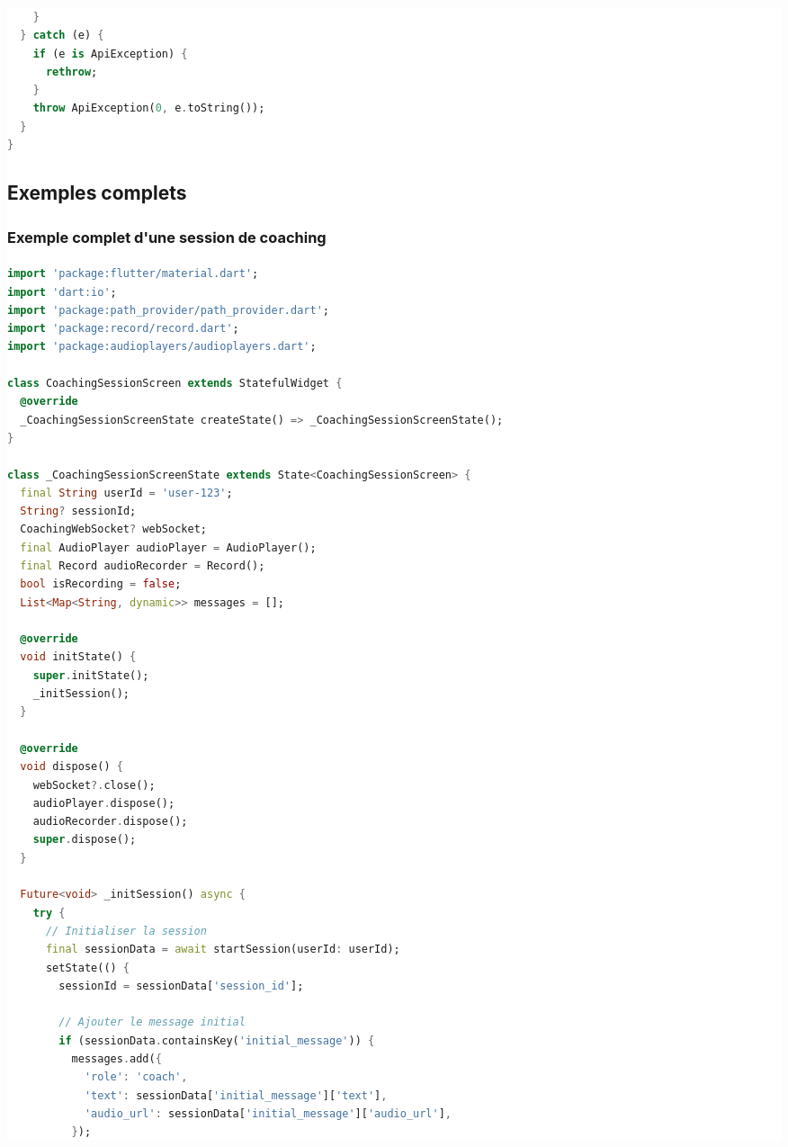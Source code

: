 ```dart
    }
  } catch (e) {
    if (e is ApiException) {
      rethrow;
    }
    throw ApiException(0, e.toString());
  }
}
```

## Exemples complets

### Exemple complet d'une session de coaching

```dart
import 'package:flutter/material.dart';
import 'dart:io';
import 'package:path_provider/path_provider.dart';
import 'package:record/record.dart';
import 'package:audioplayers/audioplayers.dart';

class CoachingSessionScreen extends StatefulWidget {
  @override
  _CoachingSessionScreenState createState() => _CoachingSessionScreenState();
}

class _CoachingSessionScreenState extends State<CoachingSessionScreen> {
  final String userId = 'user-123';
  String? sessionId;
  CoachingWebSocket? webSocket;
  final AudioPlayer audioPlayer = AudioPlayer();
  final Record audioRecorder = Record();
  bool isRecording = false;
  List<Map<String, dynamic>> messages = [];
  
  @override
  void initState() {
    super.initState();
    _initSession();
  }
  
  @override
  void dispose() {
    webSocket?.close();
    audioPlayer.dispose();
    audioRecorder.dispose();
    super.dispose();
  }
  
  Future<void> _initSession() async {
    try {
      // Initialiser la session
      final sessionData = await startSession(userId: userId);
      setState(() {
        sessionId = sessionData['session_id'];
        
        // Ajouter le message initial
        if (sessionData.containsKey('initial_message')) {
          messages.add({
            'role': 'coach',
            'text': sessionData['initial_message']['text'],
            'audio_url': sessionData['initial_message']['audio_url'],
          });
```